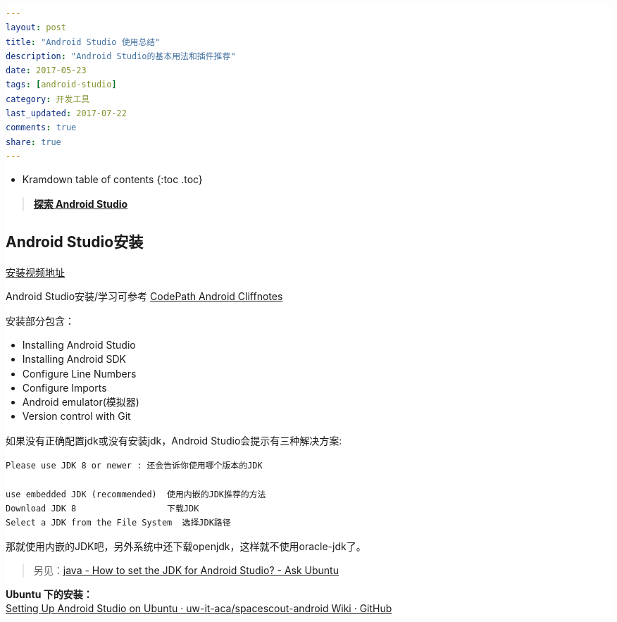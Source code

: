 ```yaml
---
layout: post
title: "Android Studio 使用总结"
description: "Android Studio的基本用法和插件推荐"
date: 2017-05-23
tags: [android-studio]
category: 开发工具
last_updated: 2017-07-22
comments: true
share: true
---
```



* Kramdown table of contents
{:toc .toc}


> [**探索 Android Studio**](https://developer.android.com/studio/intro/index.html "探索 Android Studio - Android Studio")

## Android Studio安装

[安装视频地址](http://www.maiziedu.com/course/68/)


Android Studio安装/学习可参考 [CodePath Android Cliffnotes](http://guides.codepath.com/android)  

安装部分包含：  

- Installing Android Studio
- Installing Android SDK
- Configure Line Numbers
- Configure Imports
- Android emulator(模拟器)
- Version control with Git 



如果没有正确配置jdk或没有安装jdk，Android Studio会提示有三种解决方案: 
```
Please use JDK 8 or newer : 还会告诉你使用哪个版本的JDK

use embedded JDK (recommended)  使用内嵌的JDK推荐的方法
Download JDK 8                  下载JDK
Select a JDK from the File System  选择JDK路径
```

那就使用内嵌的JDK吧，另外系统中还下载openjdk，这样就不使用oracle-jdk了。

> 另见：[java - How to set the JDK for Android Studio? - Ask Ubuntu](https://askubuntu.com/questions/467870/how-to-set-the-jdk-for-android-studio "java - How to set the JDK for Android Studio? - Ask Ubuntu")


**Ubuntu 下的安装：**     
[Setting Up Android Studio on Ubuntu · uw-it-aca/spacescout-android Wiki · GitHub](https://github.com/uw-it-aca/spacescout-android/wiki/1.-Setting-Up-Android-Studio-on-Ubuntu "1. Setting Up Android Studio on Ubuntu · uw-it-aca/spacescout-android Wiki · GitHub")
